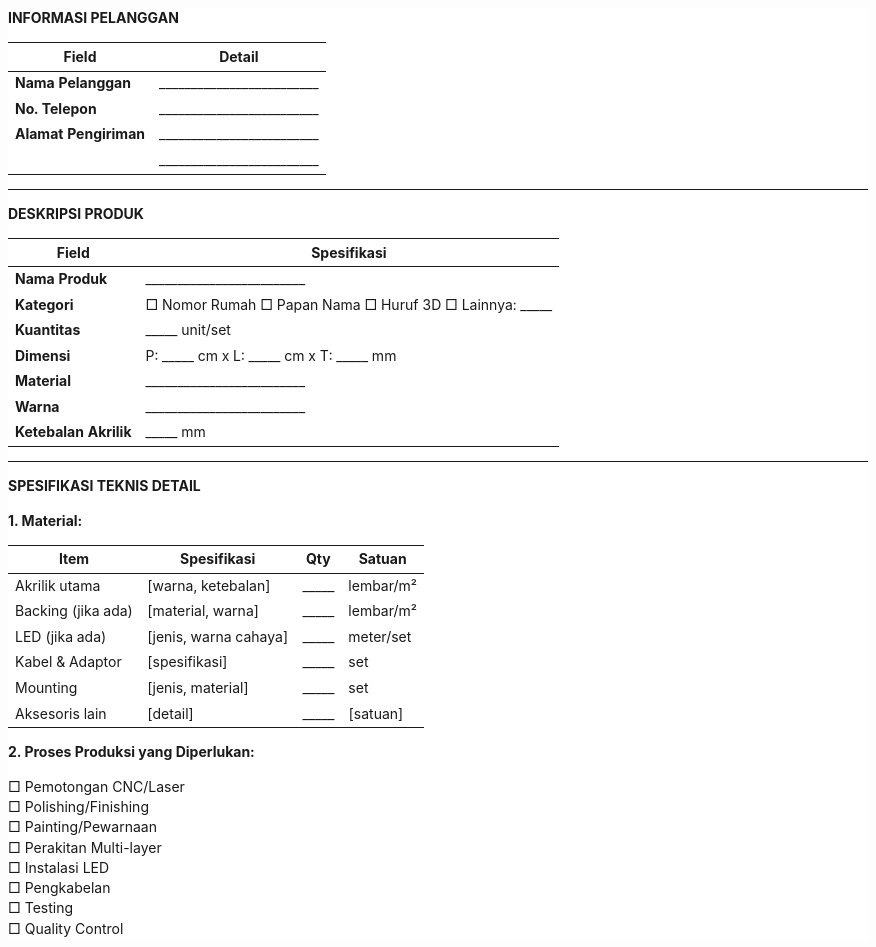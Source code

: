 
**INFORMASI PELANGGAN**

| Field | Detail |
|-------|--------|
| **Nama Pelanggan** | _________________________ |
| **No. Telepon** | _________________________ |
| **Alamat Pengiriman** | _________________________ |
|  | _________________________ |

---

**DESKRIPSI PRODUK**

| Field | Spesifikasi |
|-------|-------------|
| **Nama Produk** | _________________________ |
| **Kategori** | □ Nomor Rumah  □ Papan Nama  □ Huruf 3D  □ Lainnya: _____ |
| **Kuantitas** | _____ unit/set |
| **Dimensi** | P: _____ cm x L: _____ cm x T: _____ mm |
| **Material** | _________________________ |
| **Warna** | _________________________ |
| **Ketebalan Akrilik** | _____ mm |

---

**SPESIFIKASI TEKNIS DETAIL**

**1. Material:**

| Item | Spesifikasi | Qty | Satuan |
|------|-------------|-----|--------|
| Akrilik utama | [warna, ketebalan] | _____ | lembar/m² |
| Backing (jika ada) | [material, warna] | _____ | lembar/m² |
| LED (jika ada) | [jenis, warna cahaya] | _____ | meter/set |
| Kabel & Adaptor | [spesifikasi] | _____ | set |
| Mounting | [jenis, material] | _____ | set |
| Aksesoris lain | [detail] | _____ | [satuan] |

**2. Proses Produksi yang Diperlukan:**

□ Pemotongan CNC/Laser  
□ Polishing/Finishing  
□ Painting/Pewarnaan  
□ Perakitan Multi-layer  
□ Instalasi LED  
□ Pengkabelan  
□ Testing  
□ Quality Control  
